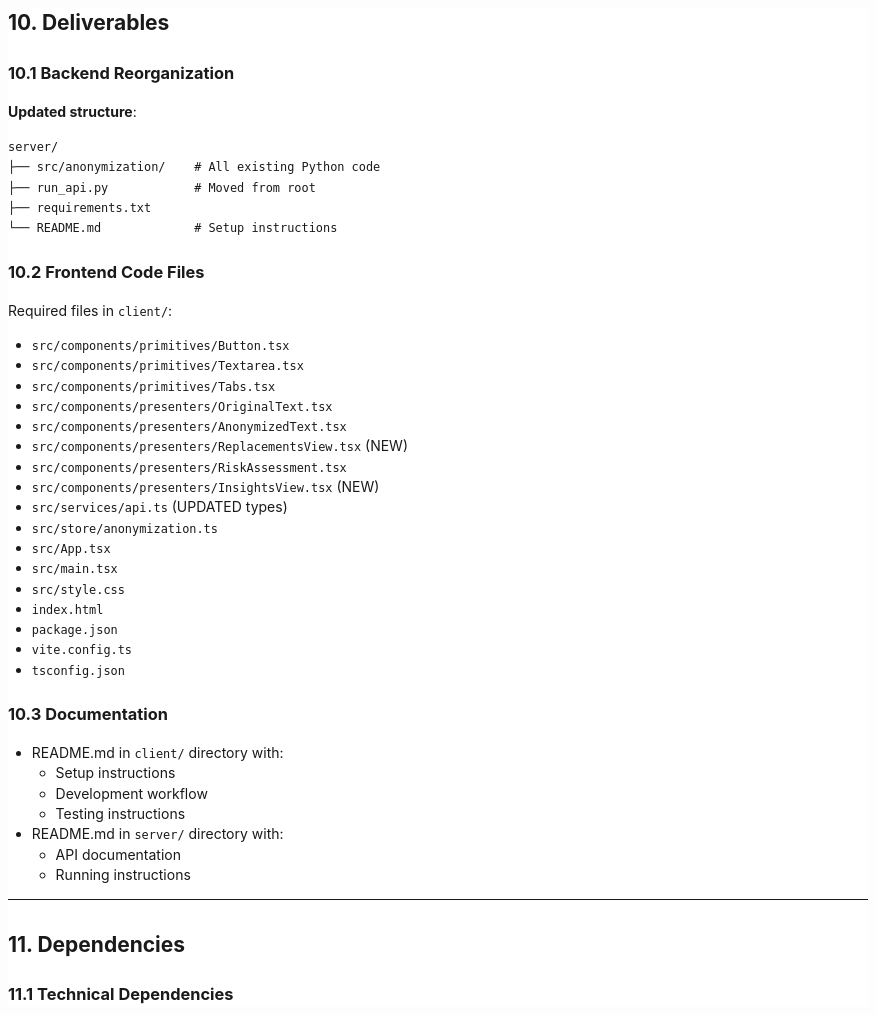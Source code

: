
## 10. Deliverables

### 10.1 Backend Reorganization

**Updated structure**:
```
server/
├── src/anonymization/    # All existing Python code
├── run_api.py            # Moved from root
├── requirements.txt
└── README.md             # Setup instructions
```

### 10.2 Frontend Code Files

Required files in `client/`:
- `src/components/primitives/Button.tsx`
- `src/components/primitives/Textarea.tsx`
- `src/components/primitives/Tabs.tsx`
- `src/components/presenters/OriginalText.tsx`
- `src/components/presenters/AnonymizedText.tsx`
- `src/components/presenters/ReplacementsView.tsx` (NEW)
- `src/components/presenters/RiskAssessment.tsx`
- `src/components/presenters/InsightsView.tsx` (NEW)
- `src/services/api.ts` (UPDATED types)
- `src/store/anonymization.ts`
- `src/App.tsx`
- `src/main.tsx`
- `src/style.css`
- `index.html`
- `package.json`
- `vite.config.ts`
- `tsconfig.json`

### 10.3 Documentation

- README.md in `client/` directory with:
  - Setup instructions
  - Development workflow
  - Testing instructions
- README.md in `server/` directory with:
  - API documentation
  - Running instructions

---

## 11. Dependencies

### 11.1 Technical Dependencies
